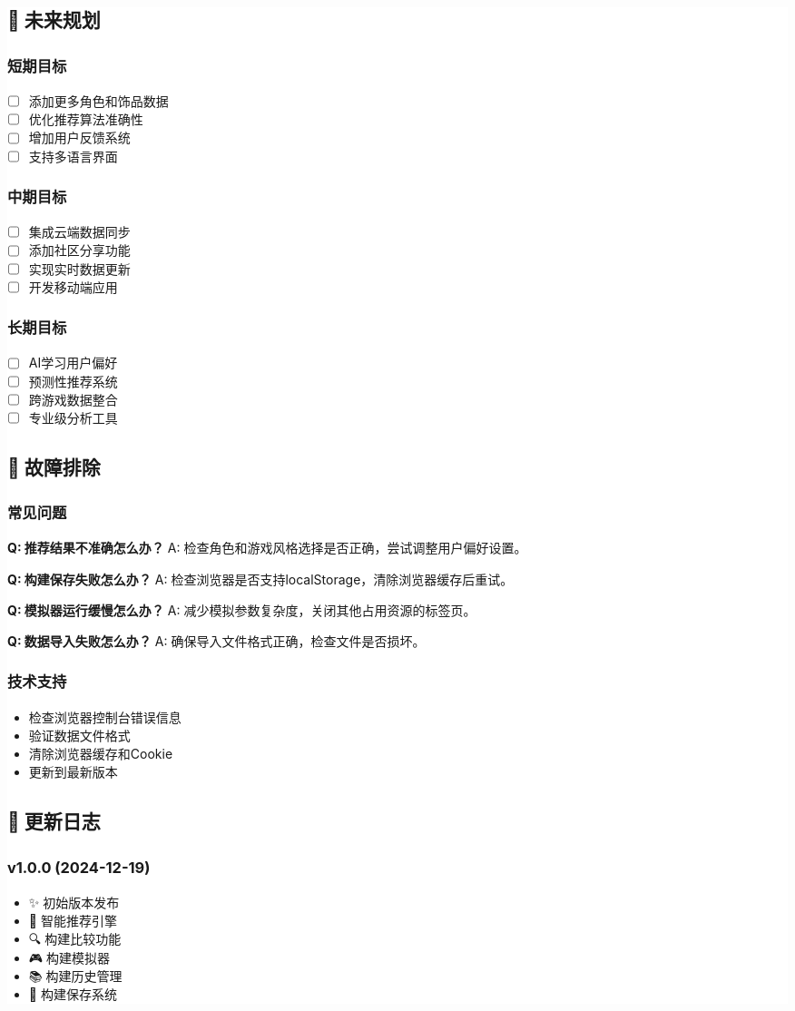 ## 🔮 未来规划

### 短期目标
- [ ] 添加更多角色和饰品数据
- [ ] 优化推荐算法准确性
- [ ] 增加用户反馈系统
- [ ] 支持多语言界面

### 中期目标
- [ ] 集成云端数据同步
- [ ] 添加社区分享功能
- [ ] 实现实时数据更新
- [ ] 开发移动端应用

### 长期目标
- [ ] AI学习用户偏好
- [ ] 预测性推荐系统
- [ ] 跨游戏数据整合
- [ ] 专业级分析工具

## 🐛 故障排除

### 常见问题

**Q: 推荐结果不准确怎么办？**
A: 检查角色和游戏风格选择是否正确，尝试调整用户偏好设置。

**Q: 构建保存失败怎么办？**
A: 检查浏览器是否支持localStorage，清除浏览器缓存后重试。

**Q: 模拟器运行缓慢怎么办？**
A: 减少模拟参数复杂度，关闭其他占用资源的标签页。

**Q: 数据导入失败怎么办？**
A: 确保导入文件格式正确，检查文件是否损坏。

### 技术支持
- 检查浏览器控制台错误信息
- 验证数据文件格式
- 清除浏览器缓存和Cookie
- 更新到最新版本

## 📝 更新日志

### v1.0.0 (2024-12-19)
- ✨ 初始版本发布
- 🚀 智能推荐引擎
- 🔍 构建比较功能
- 🎮 构建模拟器
- 📚 构建历史管理
- 💾 构建保存系统
